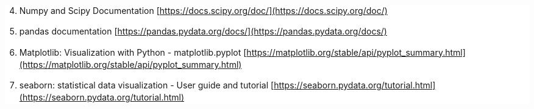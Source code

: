 4. Numpy and Scipy Documentation [https://docs.scipy.org/doc/](https://docs.scipy.org/doc/)

5. pandas documentation [https://pandas.pydata.org/docs/](https://pandas.pydata.org/docs/)

6. Matplotlib: Visualization with Python - matplotlib.pyplot [https://matplotlib.org/stable/api/pyplot_summary.html](https://matplotlib.org/stable/api/pyplot_summary.html)

7. seaborn: statistical data visualization - User guide and tutorial [https://seaborn.pydata.org/tutorial.html](https://seaborn.pydata.org/tutorial.html)
